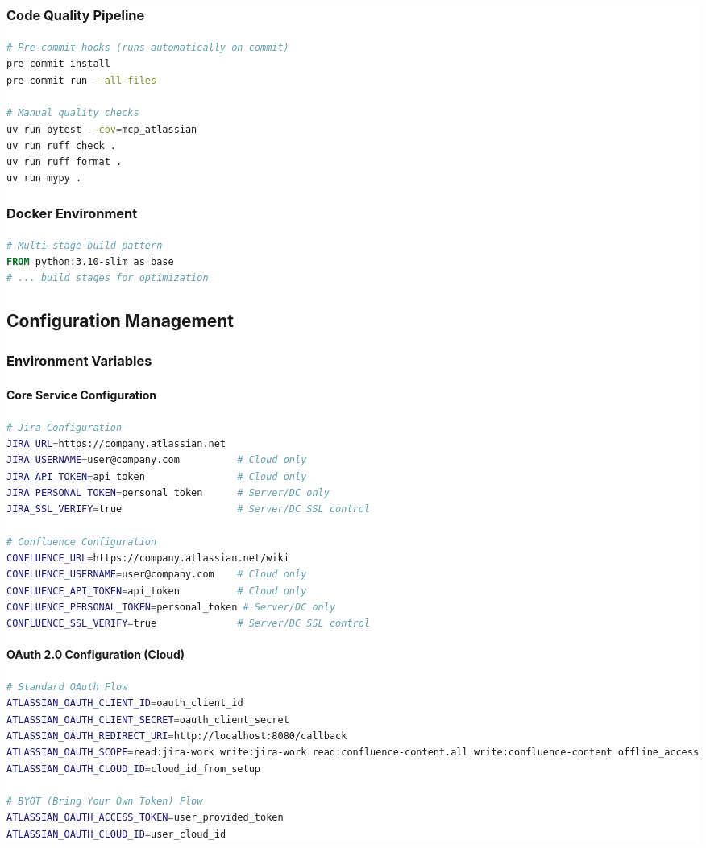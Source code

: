 ### Code Quality Pipeline
```bash
# Pre-commit hooks (runs automatically on commit)
pre-commit install
pre-commit run --all-files

# Manual quality checks
uv run pytest --cov=mcp_atlassian
uv run ruff check .
uv run ruff format .
uv run mypy .
```

### Docker Environment
```dockerfile
# Multi-stage build pattern
FROM python:3.10-slim as base
# ... build stages for optimization
```

## Configuration Management

### Environment Variables

#### Core Service Configuration
```bash
# Jira Configuration
JIRA_URL=https://company.atlassian.net
JIRA_USERNAME=user@company.com          # Cloud only
JIRA_API_TOKEN=api_token                # Cloud only
JIRA_PERSONAL_TOKEN=personal_token      # Server/DC only
JIRA_SSL_VERIFY=true                    # Server/DC SSL control

# Confluence Configuration
CONFLUENCE_URL=https://company.atlassian.net/wiki
CONFLUENCE_USERNAME=user@company.com    # Cloud only
CONFLUENCE_API_TOKEN=api_token          # Cloud only
CONFLUENCE_PERSONAL_TOKEN=personal_token # Server/DC only
CONFLUENCE_SSL_VERIFY=true              # Server/DC SSL control
```

#### OAuth 2.0 Configuration (Cloud)
```bash
# Standard OAuth Flow
ATLASSIAN_OAUTH_CLIENT_ID=oauth_client_id
ATLASSIAN_OAUTH_CLIENT_SECRET=oauth_client_secret
ATLASSIAN_OAUTH_REDIRECT_URI=http://localhost:8080/callback
ATLASSIAN_OAUTH_SCOPE=read:jira-work write:jira-work read:confluence-content.all write:confluence-content offline_access
ATLASSIAN_OAUTH_CLOUD_ID=cloud_id_from_setup

# BYOT (Bring Your Own Token) Flow
ATLASSIAN_OAUTH_ACCESS_TOKEN=user_provided_token
ATLASSIAN_OAUTH_CLOUD_ID=user_cloud_id
```
